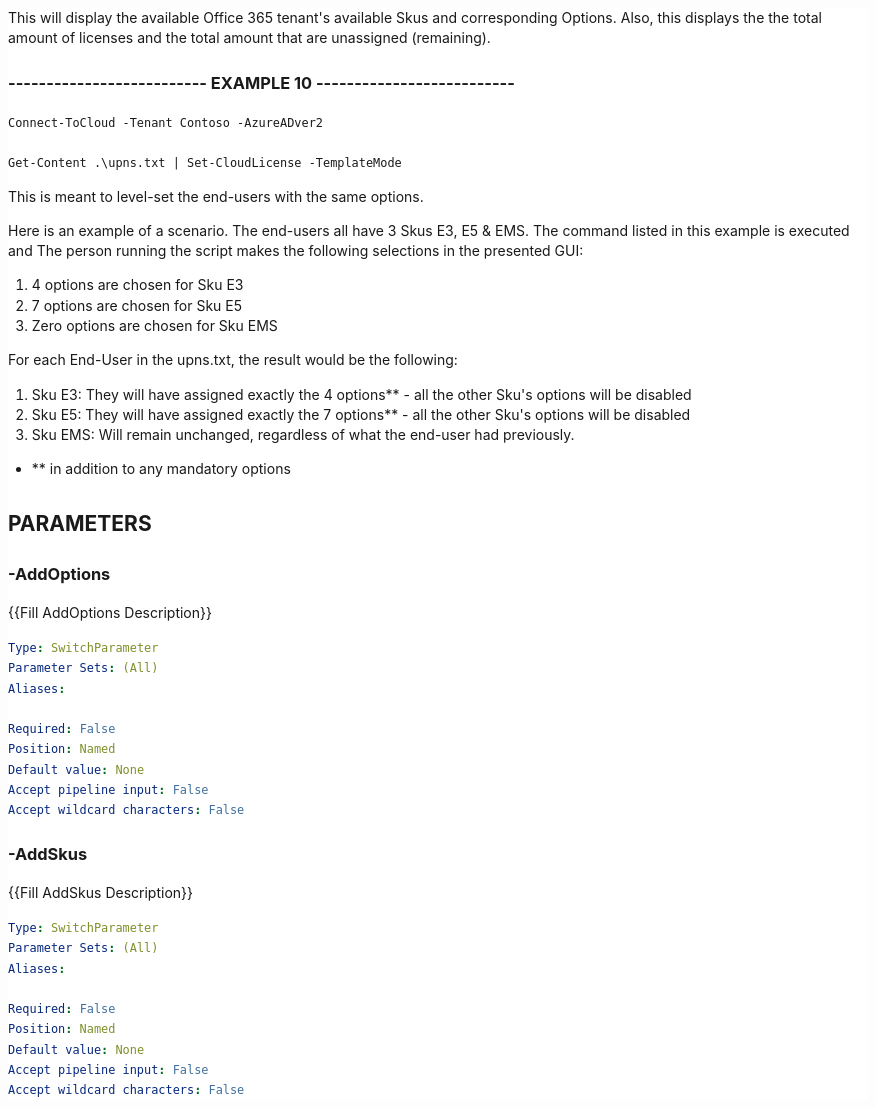 This will display the available Office 365 tenant's available Skus and corresponding Options.
Also, this displays the the total amount of licenses and the total amount that are unassigned (remaining).

### -------------------------- EXAMPLE 10 --------------------------
```
Connect-ToCloud -Tenant Contoso -AzureADver2

Get-Content .\upns.txt | Set-CloudLicense -TemplateMode
```

This is meant to level-set the end-users with the same options.

Here is an example of a scenario.  The end-users all have 3 Skus E3, E5 & EMS.  The command listed in this example is executed and The person running the script makes the following selections in the presented GUI: 
1. 4 options are chosen for Sku E3 
2. 7 options are chosen for Sku E5
3. Zero options are chosen for Sku EMS

For each End-User in the upns.txt, the result would be the following:
1. Sku E3: They will have assigned exactly the 4 options** - all the other Sku's options will be disabled
2. Sku E5: They will have assigned exactly the 7 options** - all the other Sku's options will be disabled
3. Sku EMS: Will remain unchanged, regardless of what the end-user had previously.
* ** in addition to any mandatory options

## PARAMETERS

### -AddOptions
{{Fill AddOptions Description}}

```yaml
Type: SwitchParameter
Parameter Sets: (All)
Aliases: 

Required: False
Position: Named
Default value: None
Accept pipeline input: False
Accept wildcard characters: False
```

### -AddSkus
{{Fill AddSkus Description}}

```yaml
Type: SwitchParameter
Parameter Sets: (All)
Aliases: 

Required: False
Position: Named
Default value: None
Accept pipeline input: False
Accept wildcard characters: False
```
